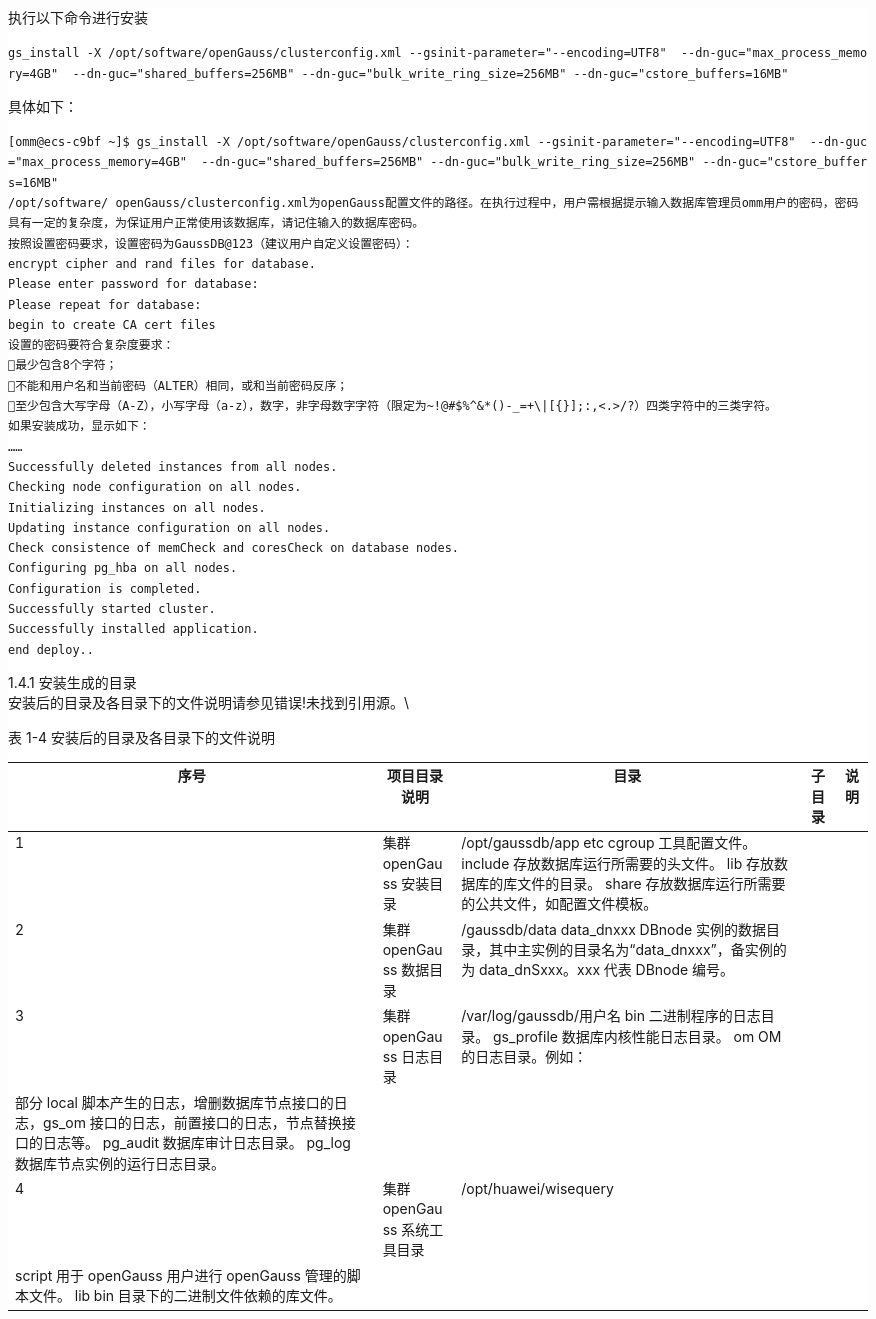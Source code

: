 执行以下命令进行安装

```
gs_install -X /opt/software/openGauss/clusterconfig.xml --gsinit-parameter="--encoding=UTF8"  --dn-guc="max_process_memory=4GB"  --dn-guc="shared_buffers=256MB" --dn-guc="bulk_write_ring_size=256MB" --dn-guc="cstore_buffers=16MB"
```

具体如下：

```
[omm@ecs-c9bf ~]$ gs_install -X /opt/software/openGauss/clusterconfig.xml --gsinit-parameter="--encoding=UTF8"  --dn-guc="max_process_memory=4GB"  --dn-guc="shared_buffers=256MB" --dn-guc="bulk_write_ring_size=256MB" --dn-guc="cstore_buffers=16MB"
/opt/software/ openGauss/clusterconfig.xml为openGauss配置文件的路径。在执行过程中，用户需根据提示输入数据库管理员omm用户的密码，密码具有一定的复杂度，为保证用户正常使用该数据库，请记住输入的数据库密码。
按照设置密码要求，设置密码为GaussDB@123（建议用户自定义设置密码）：
encrypt cipher and rand files for database.
Please enter password for database:
Please repeat for database:
begin to create CA cert files
设置的密码要符合复杂度要求：
最少包含8个字符；
不能和用户名和当前密码（ALTER）相同，或和当前密码反序；
至少包含大写字母（A-Z），小写字母（a-z），数字，非字母数字字符（限定为~!@#$%^&*()-_=+\|[{}];:,<.>/?）四类字符中的三类字符。
如果安装成功，显示如下：
……
Successfully deleted instances from all nodes.
Checking node configuration on all nodes.
Initializing instances on all nodes.
Updating instance configuration on all nodes.
Check consistence of memCheck and coresCheck on database nodes.
Configuring pg_hba on all nodes.
Configuration is completed.
Successfully started cluster.
Successfully installed application.
end deploy..
```

1.4.1 安装生成的目录 \
安装后的目录及各目录下的文件说明请参见错误!未找到引用源。\

表 1-4 安装后的目录及各目录下的文件说明

| 序号                                                                                                                                                                              | 项目目录说明                | 目录                                                                                                                                                                    | 子目录 | 说明 |
| --------------------------------------------------------------------------------------------------------------------------------------------------------------------------------- | --------------------------- | ----------------------------------------------------------------------------------------------------------------------------------------------------------------------- | ------ | ---- |
| 1                                                                                                                                                                                 | 集群 openGauss 安装目录     | /opt/gaussdb/app etc cgroup 工具配置文件。 include 存放数据库运行所需要的头文件。 lib 存放数据库的库文件的目录。 share 存放数据库运行所需要的公共文件，如配置文件模板。 |
| 2                                                                                                                                                                                 | 集群 openGauss 数据目录     | /gaussdb/data data_dnxxx DBnode 实例的数据目录，其中主实例的目录名为“data_dnxxx”，备实例的为 data_dnSxxx。xxx 代表 DBnode 编号。                                        |
| 3                                                                                                                                                                                 | 集群 openGauss 日志目录     | /var/log/gaussdb/用户名 bin 二进制程序的日志目录。 gs_profile 数据库内核性能日志目录。 om OM 的日志目录。例如：                                                         |
| 部分 local 脚本产生的日志，增删数据库节点接口的日志，gs_om 接口的日志，前置接口的日志，节点替换接口的日志等。 pg_audit 数据库审计日志目录。 pg_log 数据库节点实例的运行日志目录。 |
| 4                                                                                                                                                                                 | 集群 openGauss 系统工具目录 | /opt/huawei/wisequery                                                                                                                                                   |
| script 用于 openGauss 用户进行 openGauss 管理的脚本文件。 lib bin 目录下的二进制文件依赖的库文件。                                                                                |
